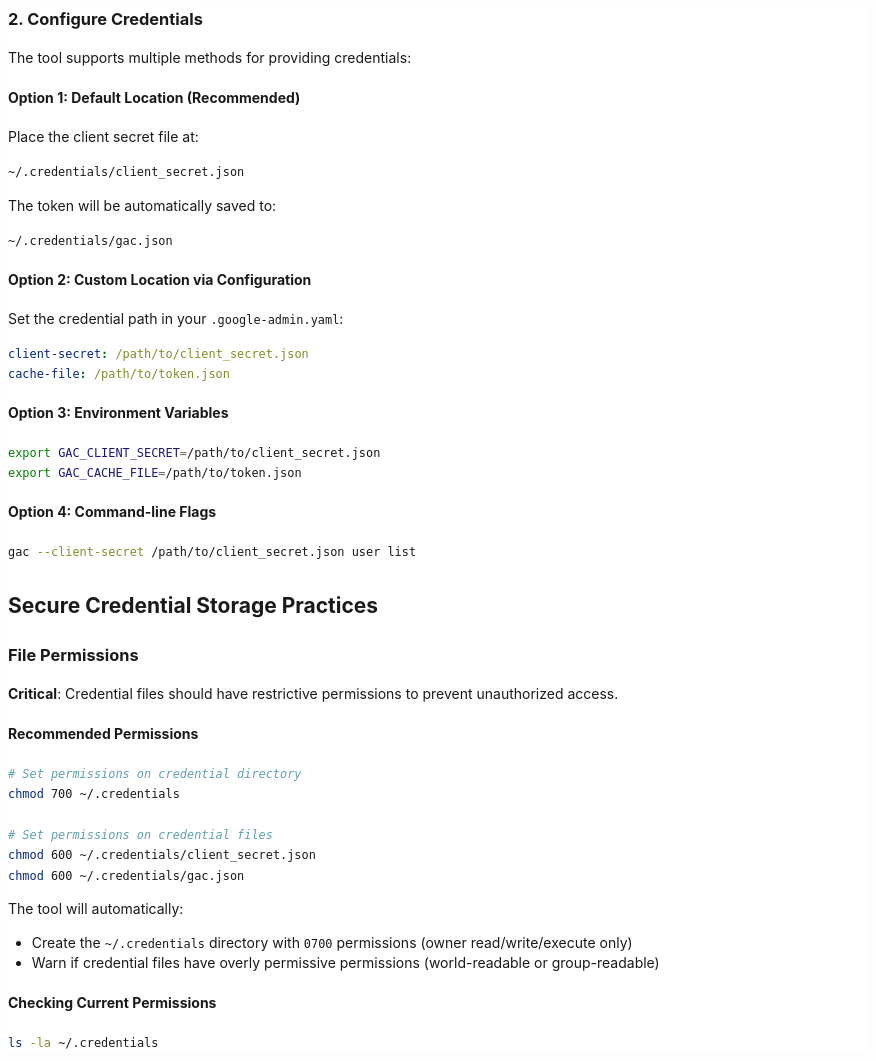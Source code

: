### 2. Configure Credentials

The tool supports multiple methods for providing credentials:

#### Option 1: Default Location (Recommended)
Place the client secret file at:
```
~/.credentials/client_secret.json
```

The token will be automatically saved to:
```
~/.credentials/gac.json
```

#### Option 2: Custom Location via Configuration
Set the credential path in your `.google-admin.yaml`:
```yaml
client-secret: /path/to/client_secret.json
cache-file: /path/to/token.json
```

#### Option 3: Environment Variables
```bash
export GAC_CLIENT_SECRET=/path/to/client_secret.json
export GAC_CACHE_FILE=/path/to/token.json
```

#### Option 4: Command-line Flags
```bash
gac --client-secret /path/to/client_secret.json user list
```

## Secure Credential Storage Practices

### File Permissions

**Critical**: Credential files should have restrictive permissions to prevent unauthorized access.

#### Recommended Permissions
```bash
# Set permissions on credential directory
chmod 700 ~/.credentials

# Set permissions on credential files
chmod 600 ~/.credentials/client_secret.json
chmod 600 ~/.credentials/gac.json
```

The tool will automatically:
- Create the `~/.credentials` directory with `0700` permissions (owner read/write/execute only)
- Warn if credential files have overly permissive permissions (world-readable or group-readable)

#### Checking Current Permissions
```bash
ls -la ~/.credentials
```
